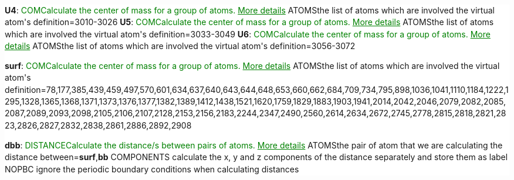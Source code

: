 <span style="display:none;" id="data/Silica_peptoid_PB/ncp/plumed.datU3">The COM action with label <b>U3</b> calculates something</span><b name="data/Silica_peptoid_PB/ncp/plumed.datU4" onclick='showPath("data/Silica_peptoid_PB/ncp/plumed.dat","data/Silica_peptoid_PB/ncp/plumed.datU4","data/Silica_peptoid_PB/ncp/plumed.datU4","brown")'>U4</b>: <span class="plumedtooltip" style="color:green">COM<span class="right">Calculate the center of mass for a group of atoms. <a href="https://www.plumed.org/doc-master/user-doc/html/COM" style="color:green">More details</a><i></i></span></span> <span class="plumedtooltip">ATOMS<span class="right">the list of atoms which are involved the virtual atom's definition<i></i></span></span>=3010-3026
<span style="display:none;" id="data/Silica_peptoid_PB/ncp/plumed.datU4">The COM action with label <b>U4</b> calculates something</span><b name="data/Silica_peptoid_PB/ncp/plumed.datU5" onclick='showPath("data/Silica_peptoid_PB/ncp/plumed.dat","data/Silica_peptoid_PB/ncp/plumed.datU5","data/Silica_peptoid_PB/ncp/plumed.datU5","brown")'>U5</b>: <span class="plumedtooltip" style="color:green">COM<span class="right">Calculate the center of mass for a group of atoms. <a href="https://www.plumed.org/doc-master/user-doc/html/COM" style="color:green">More details</a><i></i></span></span> <span class="plumedtooltip">ATOMS<span class="right">the list of atoms which are involved the virtual atom's definition<i></i></span></span>=3033-3049
<span style="display:none;" id="data/Silica_peptoid_PB/ncp/plumed.datU5">The COM action with label <b>U5</b> calculates something</span><b name="data/Silica_peptoid_PB/ncp/plumed.datU6" onclick='showPath("data/Silica_peptoid_PB/ncp/plumed.dat","data/Silica_peptoid_PB/ncp/plumed.datU6","data/Silica_peptoid_PB/ncp/plumed.datU6","brown")'>U6</b>: <span class="plumedtooltip" style="color:green">COM<span class="right">Calculate the center of mass for a group of atoms. <a href="https://www.plumed.org/doc-master/user-doc/html/COM" style="color:green">More details</a><i></i></span></span> <span class="plumedtooltip">ATOMS<span class="right">the list of atoms which are involved the virtual atom's definition<i></i></span></span>=3056-3072



<span style="display:none;" id="data/Silica_peptoid_PB/ncp/plumed.datU6">The COM action with label <b>U6</b> calculates something</span><b name="data/Silica_peptoid_PB/ncp/plumed.datsurf" onclick='showPath("data/Silica_peptoid_PB/ncp/plumed.dat","data/Silica_peptoid_PB/ncp/plumed.datsurf","data/Silica_peptoid_PB/ncp/plumed.datsurf","brown")'>surf</b>: <span class="plumedtooltip" style="color:green">COM<span class="right">Calculate the center of mass for a group of atoms. <a href="https://www.plumed.org/doc-master/user-doc/html/COM" style="color:green">More details</a><i></i></span></span> <span class="plumedtooltip">ATOMS<span class="right">the list of atoms which are involved the virtual atom's definition<i></i></span></span>=78,177,385,439,459,497,570,601,634,637,640,643,644,648,653,660,662,684,709,734,795,898,1036,1041,1110,1184,1222,1295,1328,1365,1368,1371,1373,1376,1377,1382,1389,1412,1438,1521,1620,1759,1829,1883,1903,1941,2014,2042,2046,2079,2082,2085,2087,2089,2093,2098,2105,2106,2107,2128,2153,2156,2183,2244,2347,2490,2560,2614,2634,2672,2745,2778,2815,2818,2821,2823,2826,2827,2832,2838,2861,2886,2892,2908

<span style="display:none;" id="data/Silica_peptoid_PB/ncp/plumed.datsurf">The COM action with label <b>surf</b> calculates something</span><b name="data/Silica_peptoid_PB/ncp/plumed.datdbb" onclick='showPath("data/Silica_peptoid_PB/ncp/plumed.dat","data/Silica_peptoid_PB/ncp/plumed.datdbb","data/Silica_peptoid_PB/ncp/plumed.datdbb","brown")'>dbb</b>:  <span class="plumedtooltip" style="color:green">DISTANCE<span class="right">Calculate the distance/s between pairs of atoms. <a href="https://www.plumed.org/doc-master/user-doc/html/DISTANCE" style="color:green">More details</a><i></i></span></span> <span class="plumedtooltip">ATOMS<span class="right">the pair of atom that we are calculating the distance between<i></i></span></span>=<b name="data/Silica_peptoid_PB/ncp/plumed.datsurf">surf</b>,<b name="data/Silica_peptoid_PB/ncp/plumed.datbb">bb</b> <span class="plumedtooltip">COMPONENTS<span class="right"> calculate the x, y and z components of the distance separately and store them as label<i></i></span></span> <span class="plumedtooltip">NOPBC<span class="right"> ignore the periodic boundary conditions when calculating distances<i></i></span></span>